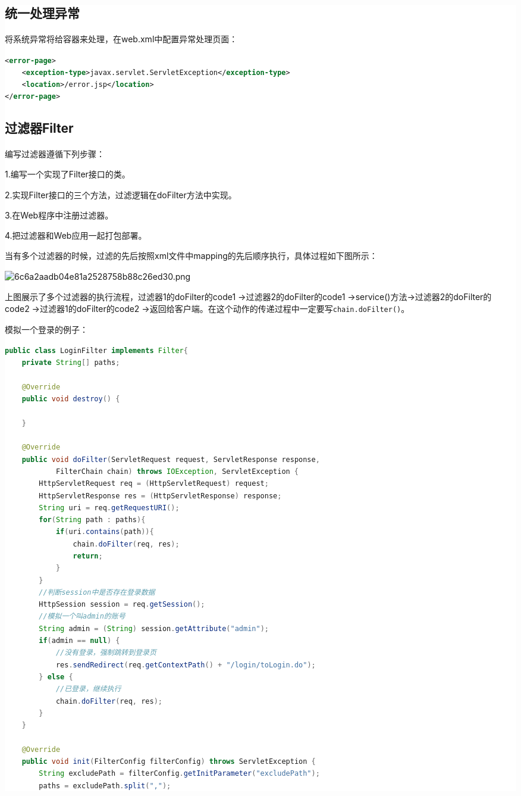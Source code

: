 ## 统一处理异常
将系统异常将给容器来处理，在web.xml中配置异常处理页面：
```xml
<error-page>
    <exception-type>javax.servlet.ServletException</exception-type>
    <location>/error.jsp</location>
</error-page>
```
## 过滤器Filter
编写过滤器遵循下列步骤：

1.编写一个实现了Filter接口的类。

2.实现Filter接口的三个方法，过滤逻辑在doFilter方法中实现。

3.在Web程序中注册过滤器。

4.把过滤器和Web应用一起打包部署。

当有多个过滤器的时候，过滤的先后按照xml文件中mapping的先后顺序执行，具体过程如下图所示：

![6c6a2aadb04e81a2528758b88c26ed30.png](img/6c6a2aadb04e81a2528758b88c26ed30.png)

上图展示了多个过滤器的执行流程，过滤器1的doFilter的code1 →过滤器2的doFilter的code1 →service()方法→过滤器2的doFilter的code2 →过滤器1的doFilter的code2 →返回给客户端。在这个动作的传递过程中一定要写`chain.doFilter()`。

模拟一个登录的例子：
```java
public class LoginFilter implements Filter{
    private String[] paths;
	
    @Override
    public void destroy() {
    	
    }

	@Override
    public void doFilter(ServletRequest request, ServletResponse response,
            FilterChain chain) throws IOException, ServletException {
        HttpServletRequest req = (HttpServletRequest) request;
        HttpServletResponse res = (HttpServletResponse) response;
        String uri = req.getRequestURI();
        for(String path : paths){
            if(uri.contains(path)){
                chain.doFilter(req, res);
                return;
            }
        }
        //判断session中是否存在登录数据
        HttpSession session = req.getSession();
        //模拟一个叫admin的账号
        String admin = (String) session.getAttribute("admin");
        if(admin == null) {
            //没有登录，强制跳转到登录页
            res.sendRedirect(req.getContextPath() + "/login/toLogin.do");
        } else {
            //已登录，继续执行
            chain.doFilter(req, res);
        }
    }

    @Override
    public void init(FilterConfig filterConfig) throws ServletException {
        String excludePath = filterConfig.getInitParameter("excludePath");
        paths = excludePath.split(",");
```